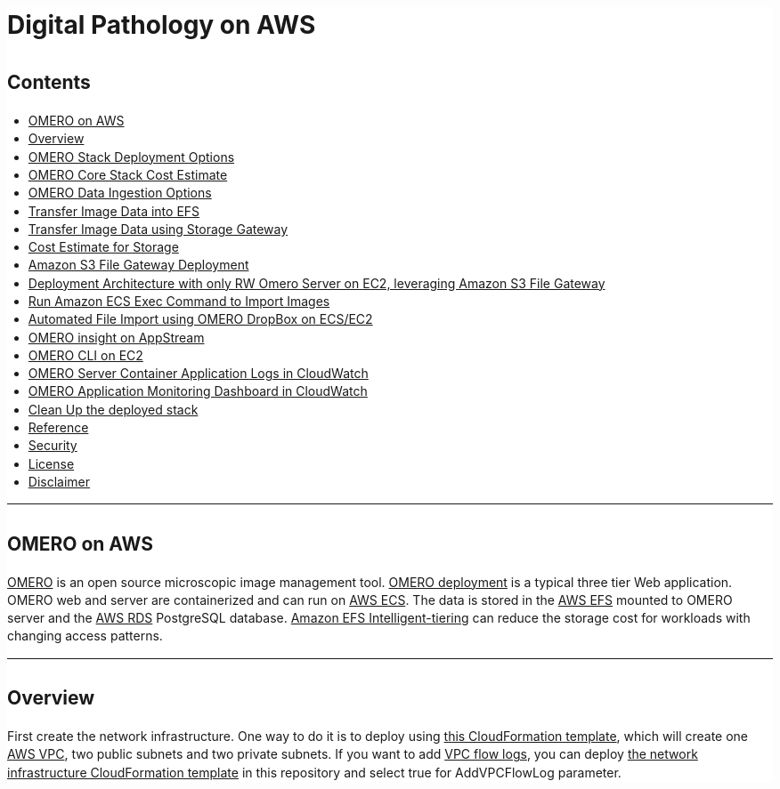 # Digital Pathology on AWS

## Contents
  
* [OMERO on AWS](#omero-on-aws)  
* [Overview](#overview) 
* [OMERO Stack Deployment Options](#deployment-options-for-omero-stack)
* [OMERO Core Stack Cost Estimate](#omero-core-stack-cost-estimate)
* [OMERO Data Ingestion Options](#omero-data-ingestion-options)
* [Transfer Image Data into EFS](#transfer-image-data-into-efs)
* [Transfer Image Data using Storage Gateway](#transfer-image-data-using-storage-gateway)
* [Cost Estimate for Storage](#cost-estimate-for-storage)
* [Amazon S3 File Gateway Deployment](#amazon-s3-file-gateway-deployment)
* [Deployment Architecture with only RW Omero Server on EC2, leveraging Amazon S3 File Gateway](#deployment-architecture-with-only-rw-omero-server-on-ec2-leveraging-amazon-s3-file-gateway)
* [Run Amazon ECS Exec Command to Import Images](#run-amazon-ecs-exec-command-to-import-images)
* [Automated File Import using OMERO DropBox on ECS/EC2](#automated-file-import-using-omero-dropbox-on-ecs/ec2)
* [OMERO insight on AppStream](#omero-insight-on-appstream)
* [OMERO CLI on EC2](#omero-cli-on-ec2)
* [OMERO Server Container Application Logs in CloudWatch](#omero-server-container-application-logs-in-cloudwatch)
* [OMERO Application Monitoring Dashboard in CloudWatch](#omero-application-monitoring-dashboard-in-cloudwatch)
* [Clean Up the deployed stack](#clean-up)
* [Reference](#reference)
* [Security](#security)
* [License](#license)
* [Disclaimer](#disclaimer)

-----
## OMERO on AWS

[OMERO](https://www.openmicroscopy.org/omero/) is an open source microscopic image management tool. [OMERO deployment](https://github.com/ome/omero-deployment-examples) is a typical three tier Web application. OMERO web and server are containerized and can run on [AWS ECS](https://aws.amazon.com/ecs). The data is stored in the [AWS EFS](https://aws.amazon.com/efs/) mounted to OMERO server and the [AWS RDS](https://aws.amazon.com/rds/) PostgreSQL database. [Amazon EFS Intelligent-tiering](https://aws.amazon.com/blogs/aws/new-amazon-efs-intelligent-tiering-optimizes-costs-for-workloads-with-changing-access-patterns/) can reduce the storage cost for workloads with changing access patterns.

-----
## Overview

First create the network infrastructure. One way to do it is to deploy using [this CloudFormation template](https://docs.aws.amazon.com/codebuild/latest/userguide/cloudformation-vpc-template.html), which will create one [AWS VPC](https://aws.amazon.com/vpc/), two public subnets and two private subnets. If you want to add [VPC flow logs](https://docs.aws.amazon.com/vpc/latest/userguide/flow-logs.html), you can deploy [the network infrastructure CloudFormation template](https://github.com/aws-samples/digital-pathology-on-aws/blob/main/OMERO-cloudformation-templates/OMERONetworkInfra.yaml) in this repository and select true for AddVPCFlowLog parameter.
